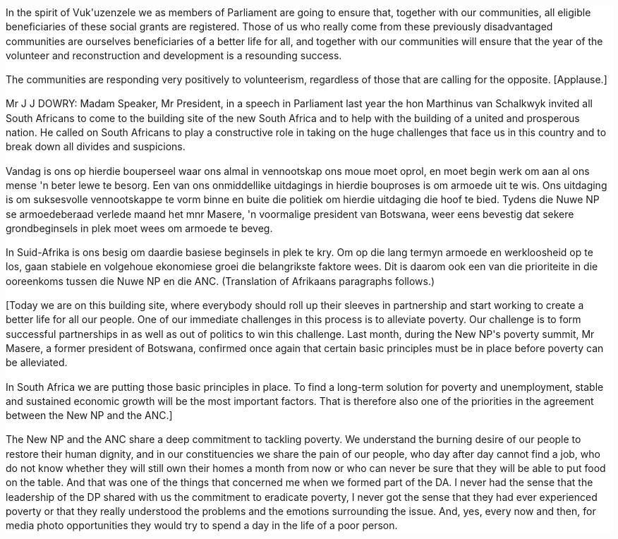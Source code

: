 In the spirit of Vuk'uzenzele we as  members  of  Parliament  are  going  to
ensure that, together with our communities, all  eligible  beneficiaries  of
these social grants are registered. Those of us who really come  from  these
previously  disadvantaged  communities  are  ourselves  beneficiaries  of  a
better life for all, and together with our communities will ensure that  the
year of the volunteer and reconstruction and  development  is  a  resounding
success.

The communities are responding very positively to  volunteerism,  regardless
of those that are calling for the opposite. [Applause.]

Mr J J DOWRY: Madam Speaker, Mr President, in a speech  in  Parliament  last
year the hon Marthinus van Schalkwyk invited all South Africans to  come  to
the building site of the new South Africa and to help with the  building  of
a united and prosperous nation. He  called  on  South  Africans  to  play  a
constructive role in taking on the huge challenges  that  face  us  in  this
country and to break down all divides and suspicions.

Vandag is ons op hierdie bouperseel waar ons almal in vennootskap  ons  moue
moet oprol, en moet begin werk om aan al ons mense 'n beter lewe te  besorg.
Een van ons onmiddellike uitdagings in hierdie bouproses is om  armoede  uit
te wis. Ons uitdaging is om  suksesvolle  vennootskappe  te  vorm  binne  en
buite die politiek om hierdie uitdaging die hoof te bied.  Tydens  die  Nuwe
NP se armoedeberaad verlede maand het mnr Masere,  'n  voormalige  president
van Botswana, weer eens bevestig dat  sekere  grondbeginsels  in  plek  moet
wees om armoede te beveg.

In Suid-Afrika is ons besig om daardie basiese beginsels in plek te kry.  Om
op die lang termyn armoede en werkloosheid  op  te  los,  gaan  stabiele  en
volgehoue ekonomiese groei die belangrikste faktore wees. Dit is daarom  ook
een van die prioriteite in die ooreenkoms tussen die Nuwe  NP  en  die  ANC.
(Translation of Afrikaans paragraphs follows.)

[Today we are on this building site, where everybody should  roll  up  their
sleeves in partnership and start working to create a  better  life  for  all
our people. One of our immediate challenges in this process is to  alleviate
poverty. Our challenge is to form successful partnerships in as well as  out
of politics to win this challenge. Last month, during the New  NP's  poverty
summit, Mr Masere, a former president  of  Botswana,  confirmed  once  again
that certain basic principles  must  be  in  place  before  poverty  can  be
alleviated.

In South Africa we are putting those basic principles in place.  To  find  a
long-term solution  for  poverty  and  unemployment,  stable  and  sustained
economic growth will be the most important factors. That is  therefore  also
one of the priorities in the agreement between the New NP and the ANC.]

The New NP and the ANC share a  deep  commitment  to  tackling  poverty.  We
understand the burning desire of our people to restore their human  dignity,
and in our constituencies we share the pain of our  people,  who  day  after
day cannot find a job, who do not know whether they  will  still  own  their
homes a month from now or who can never be sure that they will  be  able  to
put food on the table. And that was one of  the  things  that  concerned  me
when we formed part of the DA. I never had the sense that the leadership  of
the DP shared with us the commitment to eradicate poverty, I never  got  the
sense that they had ever experienced poverty or that they really  understood
the problems and the emotions surrounding the issue.  And,  yes,  every  now
and then, for media photo opportunities they would try to  spend  a  day  in
the life of a poor person.
